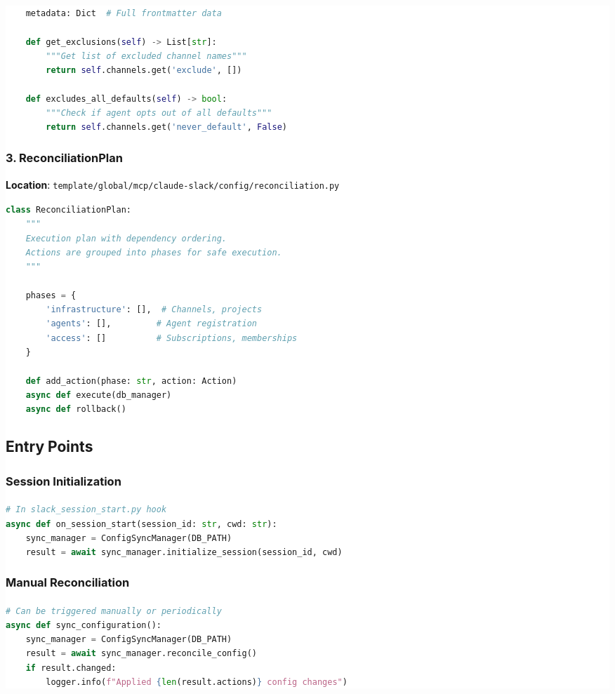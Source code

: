 ```python
    metadata: Dict  # Full frontmatter data
    
    def get_exclusions(self) -> List[str]:
        """Get list of excluded channel names"""
        return self.channels.get('exclude', [])
    
    def excludes_all_defaults(self) -> bool:
        """Check if agent opts out of all defaults"""
        return self.channels.get('never_default', False)
```

### 3. ReconciliationPlan
**Location**: `template/global/mcp/claude-slack/config/reconciliation.py`

```python
class ReconciliationPlan:
    """
    Execution plan with dependency ordering.
    Actions are grouped into phases for safe execution.
    """
    
    phases = {
        'infrastructure': [],  # Channels, projects
        'agents': [],         # Agent registration
        'access': []          # Subscriptions, memberships
    }
    
    def add_action(phase: str, action: Action)
    async def execute(db_manager)
    async def rollback()
```

## Entry Points

### Session Initialization
```python
# In slack_session_start.py hook
async def on_session_start(session_id: str, cwd: str):
    sync_manager = ConfigSyncManager(DB_PATH)
    result = await sync_manager.initialize_session(session_id, cwd)
```

### Manual Reconciliation
```python
# Can be triggered manually or periodically
async def sync_configuration():
    sync_manager = ConfigSyncManager(DB_PATH)
    result = await sync_manager.reconcile_config()
    if result.changed:
        logger.info(f"Applied {len(result.actions)} config changes")
```
